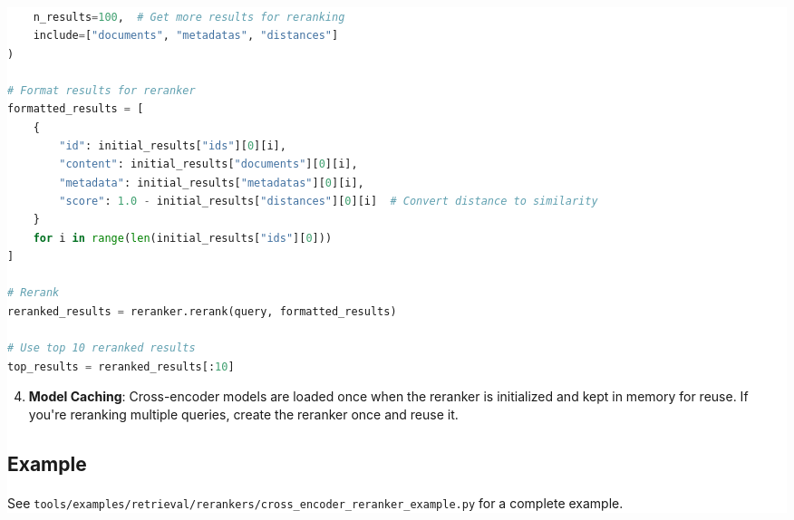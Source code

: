    ```python
       n_results=100,  # Get more results for reranking
       include=["documents", "metadatas", "distances"]
   )
   
   # Format results for reranker
   formatted_results = [
       {
           "id": initial_results["ids"][0][i],
           "content": initial_results["documents"][0][i],
           "metadata": initial_results["metadatas"][0][i],
           "score": 1.0 - initial_results["distances"][0][i]  # Convert distance to similarity
       }
       for i in range(len(initial_results["ids"][0]))
   ]
   
   # Rerank
   reranked_results = reranker.rerank(query, formatted_results)
   
   # Use top 10 reranked results
   top_results = reranked_results[:10]
   ```

4. **Model Caching**: Cross-encoder models are loaded once when the reranker is initialized and kept in memory for reuse. If you're reranking multiple queries, create the reranker once and reuse it.

## Example

See `tools/examples/retrieval/rerankers/cross_encoder_reranker_example.py` for a complete example. 